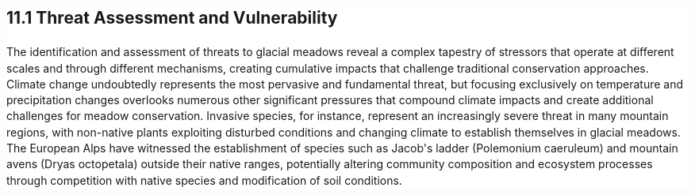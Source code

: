## 11.1 Threat Assessment and Vulnerability

The identification and assessment of threats to glacial meadows reveal a complex tapestry of stressors that operate at different scales and through different mechanisms, creating cumulative impacts that challenge traditional conservation approaches. Climate change undoubtedly represents the most pervasive and fundamental threat, but focusing exclusively on temperature and precipitation changes overlooks numerous other significant pressures that compound climate impacts and create additional challenges for meadow conservation. Invasive species, for instance, represent an increasingly severe threat in many mountain regions, with non-native plants exploiting disturbed conditions and changing climate to establish themselves in glacial meadows. The European Alps have witnessed the establishment of species such as Jacob's ladder (Polemonium caeruleum) and mountain avens (Dryas octopetala) outside their native ranges, potentially altering community composition and ecosystem processes through competition with native species and modification of soil conditions.

